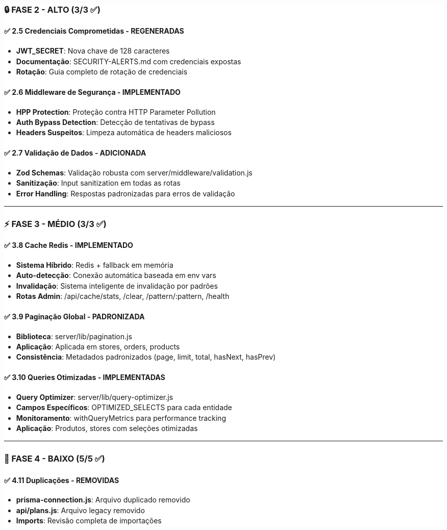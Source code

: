 
### **🔒 FASE 2 - ALTO (3/3 ✅)**

#### ✅ **2.5 Credenciais Comprometidas - REGENERADAS**

- **JWT_SECRET**: Nova chave de 128 caracteres
- **Documentação**: SECURITY-ALERTS.md com credenciais expostas
- **Rotação**: Guia completo de rotação de credenciais

#### ✅ **2.6 Middleware de Segurança - IMPLEMENTADO**

- **HPP Protection**: Proteção contra HTTP Parameter Pollution
- **Auth Bypass Detection**: Detecção de tentativas de bypass
- **Headers Suspeitos**: Limpeza automática de headers maliciosos

#### ✅ **2.7 Validação de Dados - ADICIONADA**

- **Zod Schemas**: Validação robusta com server/middleware/validation.js
- **Sanitização**: Input sanitization em todas as rotas
- **Error Handling**: Respostas padronizadas para erros de validação

---

### **⚡ FASE 3 - MÉDIO (3/3 ✅)**

#### ✅ **3.8 Cache Redis - IMPLEMENTADO**

- **Sistema Híbrido**: Redis + fallback em memória
- **Auto-detecção**: Conexão automática baseada em env vars
- **Invalidação**: Sistema inteligente de invalidação por padrões
- **Rotas Admin**: /api/cache/stats, /clear, /pattern/:pattern, /health

#### ✅ **3.9 Paginação Global - PADRONIZADA**

- **Biblioteca**: server/lib/pagination.js
- **Aplicação**: Aplicada em stores, orders, products
- **Consistência**: Metadados padronizados (page, limit, total, hasNext, hasPrev)

#### ✅ **3.10 Queries Otimizadas - IMPLEMENTADAS**

- **Query Optimizer**: server/lib/query-optimizer.js
- **Campos Específicos**: OPTIMIZED_SELECTS para cada entidade
- **Monitoramento**: withQueryMetrics para performance tracking
- **Aplicação**: Produtos, stores com seleções otimizadas

---

### **🔧 FASE 4 - BAIXO (5/5 ✅)**

#### ✅ **4.11 Duplicações - REMOVIDAS**

- **prisma-connection.js**: Arquivo duplicado removido
- **api/plans.js**: Arquivo legacy removido
- **Imports**: Revisão completa de importações
